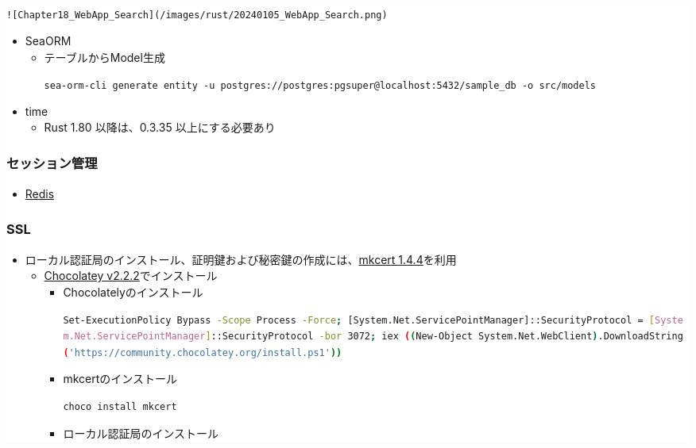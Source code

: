     ![Chapter18_WebApp_Search](/images/rust/20240105_WebApp_Search.png)
  - SeaORM
    - テーブルからModel生成
      ```
      sea-orm-cli generate entity -u postgres://postgres:pgsuper@localhost:5432/sample_db -o src/models 
      ```
  - time
    - Rust 1.80 以降は、0.3.35 以上にする必要あり

### セッション管理
  - [Redis](https://github.com/MicrosoftArchive/redis/releases)

### SSL
  - ローカル認証局のインストール、証明鍵および秘密鍵の作成には、[mkcert 1.4.4](https://github.com/FiloSottile/mkcert)を利用
    - [Chocolatey v2.2.2](https://chocolatey.org/install)でインストール
      - Chocolatelyのインストール
        ```sh
        Set-ExecutionPolicy Bypass -Scope Process -Force; [System.Net.ServicePointManager]::SecurityProtocol = [System.Net.ServicePointManager]::SecurityProtocol -bor 3072; iex ((New-Object System.Net.WebClient).DownloadString('https://community.chocolatey.org/install.ps1'))
        ```
      - mkcertのインストール
        ```
        choco install mkcert
        ```
      - ローカル認証局のインストール